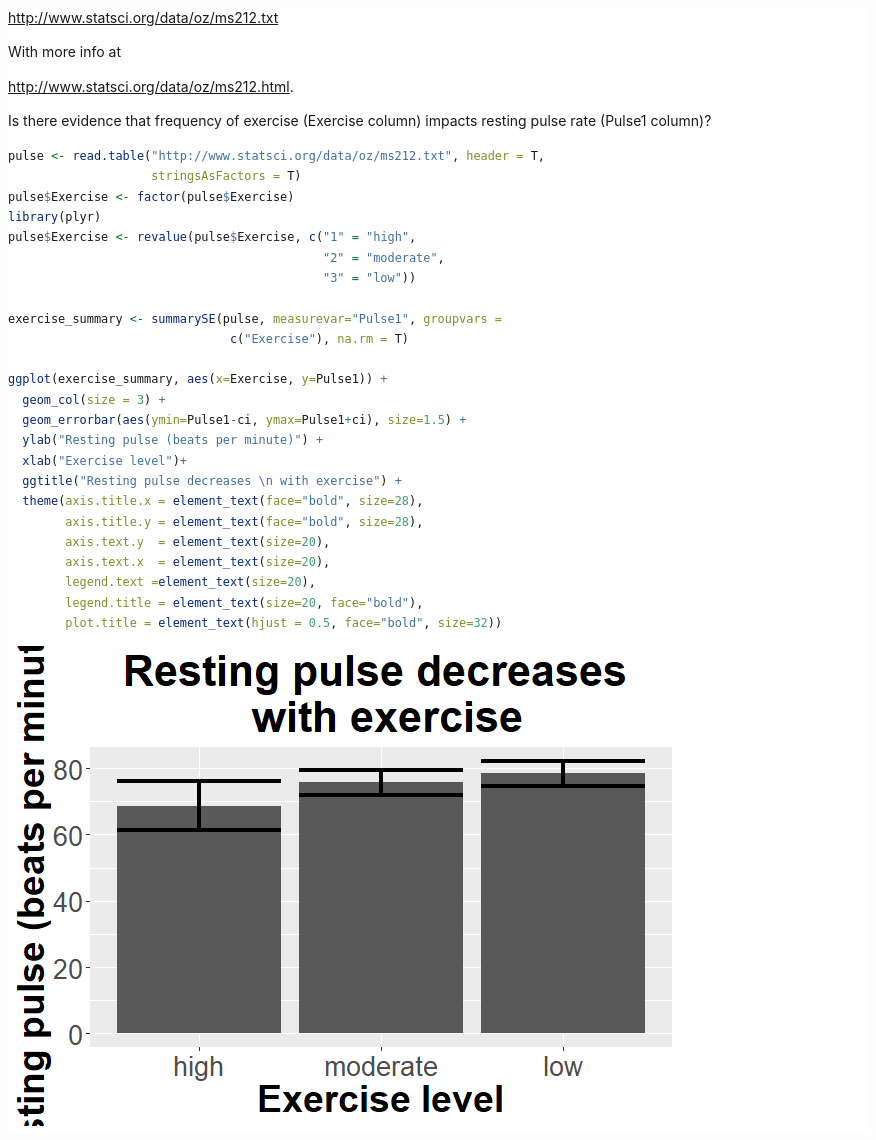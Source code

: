 http://www.statsci.org/data/oz/ms212.txt

With more info at 

http://www.statsci.org/data/oz/ms212.html.

Is there evidence that frequency of exercise (Exercise column) impacts resting
pulse rate (Pulse1 column)?


```r
pulse <- read.table("http://www.statsci.org/data/oz/ms212.txt", header = T, 
                    stringsAsFactors = T)
pulse$Exercise <- factor(pulse$Exercise)
library(plyr)
pulse$Exercise <- revalue(pulse$Exercise, c("1" = "high", 
                                            "2" = "moderate", 
                                            "3" = "low"))

exercise_summary <- summarySE(pulse, measurevar="Pulse1", groupvars =
                               c("Exercise"), na.rm = T)

ggplot(exercise_summary, aes(x=Exercise, y=Pulse1)) +
  geom_col(size = 3) +
  geom_errorbar(aes(ymin=Pulse1-ci, ymax=Pulse1+ci), size=1.5) +
  ylab("Resting pulse (beats per minute)") +
  xlab("Exercise level")+
  ggtitle("Resting pulse decreases \n with exercise") +
  theme(axis.title.x = element_text(face="bold", size=28), 
        axis.title.y = element_text(face="bold", size=28), 
        axis.text.y  = element_text(size=20),
        axis.text.x  = element_text(size=20), 
        legend.text =element_text(size=20),
        legend.title = element_text(size=20, face="bold"),
        plot.title = element_text(hjust = 0.5, face="bold", size=32))
```

![](7._ANOVAs_answers_files/figure-html/unnamed-chunk-5-1.png)
